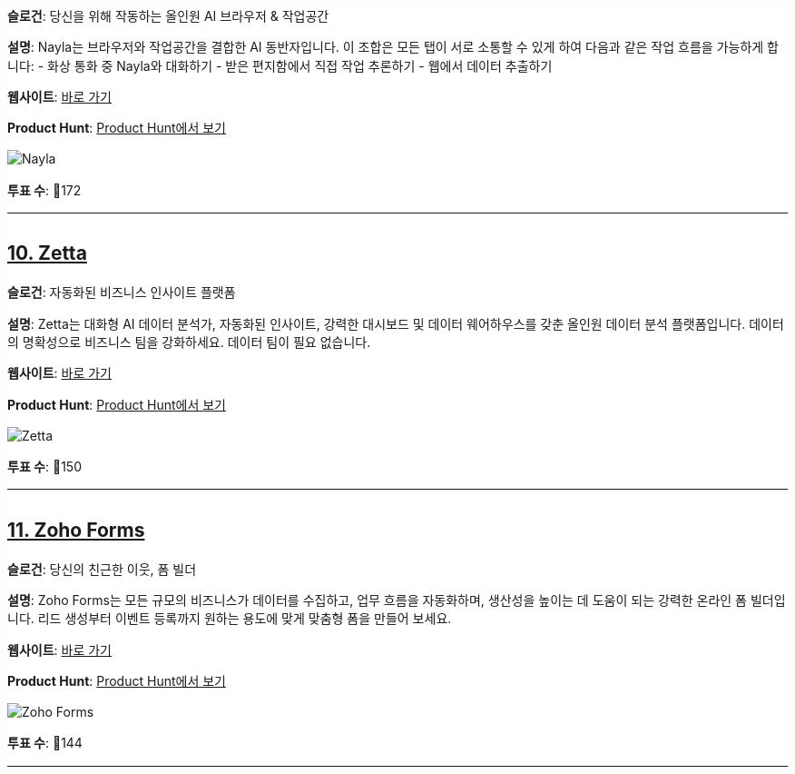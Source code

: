 **슬로건**: 당신을 위해 작동하는 올인원 AI 브라우저 & 작업공간

**설명**: Nayla는 브라우저와 작업공간을 결합한 AI 동반자입니다. 이 조합은 모든 탭이 서로 소통할 수 있게 하여 다음과 같은 작업 흐름을 가능하게 합니다: - 화상 통화 중 Nayla와 대화하기 - 받은 편지함에서 직접 작업 추론하기 - 웹에서 데이터 추출하기

**웹사이트**: [바로 가기](https://www.producthunt.com/r/DBJPN6547H67NZ?utm_campaign=producthunt-api&utm_medium=api-v2&utm_source=Application%3A+genexis+%28ID%3A+133272%29)

**Product Hunt**: [Product Hunt에서 보기](https://www.producthunt.com/posts/nayla?utm_campaign=producthunt-api&utm_medium=api-v2&utm_source=Application%3A+genexis+%28ID%3A+133272%29)


![Nayla]()


**투표 수**: 🔺172

---
## [10. Zetta](https://www.producthunt.com/posts/zetta-2?utm_campaign=producthunt-api&utm_medium=api-v2&utm_source=Application%3A+genexis+%28ID%3A+133272%29)

**슬로건**: 자동화된 비즈니스 인사이트 플랫폼

**설명**: Zetta는 대화형 AI 데이터 분석가, 자동화된 인사이트, 강력한 대시보드 및 데이터 웨어하우스를 갖춘 올인원 데이터 분석 플랫폼입니다. 데이터의 명확성으로 비즈니스 팀을 강화하세요. 데이터 팀이 필요 없습니다.

**웹사이트**: [바로 가기](https://www.producthunt.com/r/YDY76HVUU5WVZA?utm_campaign=producthunt-api&utm_medium=api-v2&utm_source=Application%3A+genexis+%28ID%3A+133272%29)

**Product Hunt**: [Product Hunt에서 보기](https://www.producthunt.com/posts/zetta-2?utm_campaign=producthunt-api&utm_medium=api-v2&utm_source=Application%3A+genexis+%28ID%3A+133272%29)

![Zetta]()

**투표 수**: 🔺150

---
## [11. Zoho Forms](https://www.producthunt.com/posts/zoho-forms?utm_campaign=producthunt-api&utm_medium=api-v2&utm_source=Application%3A+genexis+%28ID%3A+133272%29)

**슬로건**: 당신의 친근한 이웃, 폼 빌더

**설명**: Zoho Forms는 모든 규모의 비즈니스가 데이터를 수집하고, 업무 흐름을 자동화하며, 생산성을 높이는 데 도움이 되는 강력한 온라인 폼 빌더입니다. 리드 생성부터 이벤트 등록까지 원하는 용도에 맞게 맞춤형 폼을 만들어 보세요.

**웹사이트**: [바로 가기](https://www.producthunt.com/r/WDCZ4LICKMPSXZ?utm_campaign=producthunt-api&utm_medium=api-v2&utm_source=Application%3A+genexis+%28ID%3A+133272%29)

**Product Hunt**: [Product Hunt에서 보기](https://www.producthunt.com/posts/zoho-forms?utm_campaign=producthunt-api&utm_medium=api-v2&utm_source=Application%3A+genexis+%28ID%3A+133272%29)

![Zoho Forms]()

**투표 수**: 🔺144

---